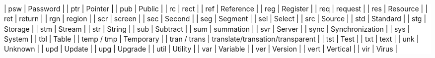 | psw          | Password                          |
| ptr          | Pointer                           |
| pub          | Public                            |
| rc           | rect                              |
| ref          | Reference                         |
| reg          | Register                          |
| req          | request                           |
| res          | Resource                          |
| ret          | return                            |
| rgn          | region                            |
| scr          | screen                            |
| sec          | Second                            |
| seg          | Segment                           |
| sel          | Select                            |
| src          | Source                            |
| std          | Standard                          |
| stg          | Storage                           |
| stm          | Stream                            |
| str          | String                            |
| sub          | Subtract                          |
| sum          | summation                         |
| svr          | Server                            |
| sync         | Synchronization                   |
| sys          | System                            |
| tbl          | Table                             |
| temp / tmp   | Temporary                         |
| tran / trans | translate/transation/transparent  |
| tst          | Test                              |
| txt          | text                              |
| unk          | Unknown                           |
| upd          | Update                            |
| upg          | Upgrade                           |
| util         | Utility                           |
| var          | Variable                          |
| ver          | Version                           |
| vert         | Vertical                          |
| vir          | Virus                             |